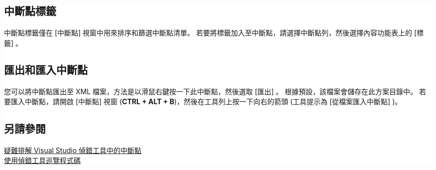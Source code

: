 ##  <a name="BKMK_Set_a_breakpoint_at_a_function_return_in_the_Call_Stack_window"></a> 中斷點標籤  
 中斷點標籤僅在 [中斷點]  視窗中用來排序和篩選中斷點清單。 若要將標籤加入至中斷點，請選擇中斷點列，然後選擇內容功能表上的 [標籤]  。  
  
## <a name="export-and-import-breakpoints"></a>匯出和匯入中斷點  
 您可以將中斷點匯出至 XML 檔案，方法是以滑鼠右鍵按一下此中斷點，然後選取 [匯出] 。 根據預設，該檔案會儲存在此方案目錄中。 若要匯入中斷點，請開啟 [中斷點]  視窗 (**CTRL + ALT + B**)，然後在工具列上按一下向右的箭頭 (工具提示為 [從檔案匯入中斷點] )。  
  
## <a name="see-also"></a>另請參閱  
[疑難排解 Visual Studio 偵錯工具中的中斷點](../debugger/troubleshooting-breakpoints.md)  
[使用偵錯工具巡覽程式碼](../debugger/navigating-through-code-with-the-debugger.md)
